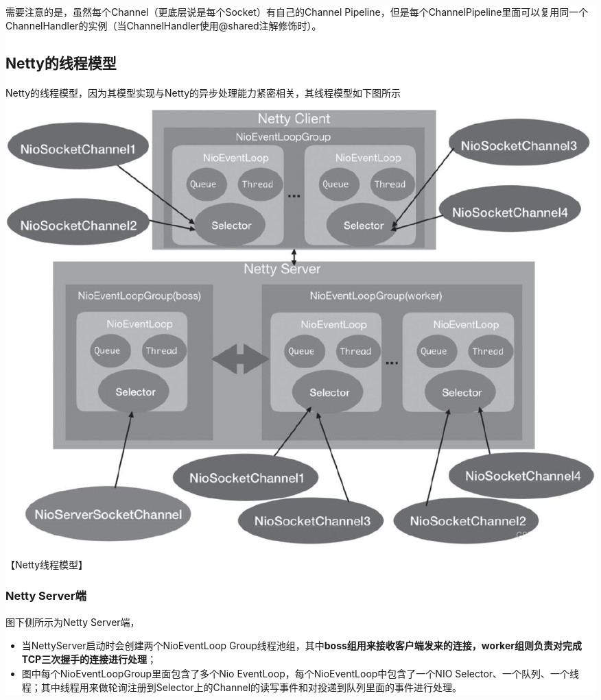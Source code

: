需要注意的是，虽然每个Channel（更底层说是每个Socket）有自己的Channel Pipeline，但是每个ChannelPipeline里面可以复用同一个ChannelHandler的实例（当ChannelHandler使用@shared注解修饰时）。





## Netty的线程模型

Netty的线程模型，因为其模型实现与Netty的异步处理能力紧密相关，其线程模型如下图所示

![](image/21b50f9d6cdb7c4cfbab39316e74cf53.png)



【Netty线程模型】



### Netty Server端

图下侧所示为Netty Server端，

-  当NettyServer启动时会创建两个NioEventLoop Group线程池组，其中**boss组用来接收客户端发来的连接，worker组则负责对完成TCP三次握手的连接进行处理**； 
-  图中每个NioEventLoopGroup里面包含了多个Nio EventLoop，每个NioEventLoop中包含了一个NIO Selector、一个队列、一个线程；其中线程用来做轮询注册到Selector上的Channel的读写事件和对投递到队列里面的事件进行处理。 
